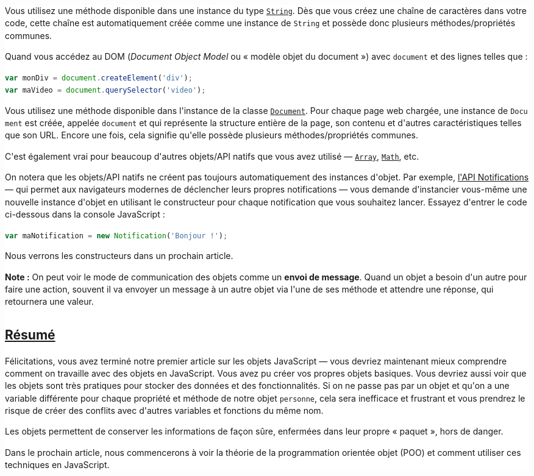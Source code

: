 

Vous utilisez une méthode disponible dans une instance du type [`String`](https://developer.mozilla.org/fr/docs/Web/JavaScript/Reference/Global_Objects/String). Dès que vous créez une chaîne de caractères dans votre code, cette chaîne est automatiquement créée comme une instance de `String` et possède donc plusieurs méthodes/propriétés communes.

Quand vous accédez au DOM (*Document Object Model* ou « modèle objet du document ») avec `document` et des lignes telles que :

```javascript
var monDiv = document.createElement('div');
var maVideo = document.querySelector('video');
```



Vous utilisez une méthode disponible dans l'instance de la classe [`Document`](https://developer.mozilla.org/fr/docs/Web/API/Document). Pour chaque page web chargée, une instance de `Document` est créée, appelée `document` et qui représente la structure entière de la page, son contenu et d'autres caractéristiques telles que son URL. Encore une fois, cela signifie qu'elle possède plusieurs méthodes/propriétés communes.

C'est également vrai pour beaucoup d'autres objets/API natifs que vous avez utilisé — [`Array`](https://developer.mozilla.org/fr/docs/Web/JavaScript/Reference/Global_Objects/Array), [`Math`](https://developer.mozilla.org/fr/docs/Web/JavaScript/Reference/Global_Objects/Math), etc.

On notera que les objets/API natifs ne créent pas toujours automatiquement des instances d'objet. Par exemple, [l'API Notifications](https://developer.mozilla.org/fr/docs/Web/API/Notifications_API) — qui permet aux navigateurs modernes de déclencher leurs propres notifications — vous demande d'instancier vous-même une nouvelle instance d'objet en utilisant le constructeur pour chaque notification que vous souhaitez lancer. Essayez d'entrer le code ci-dessous dans la console JavaScript :

```javascript
var maNotification = new Notification('Bonjour !');
```



Nous verrons les constructeurs dans un prochain article.

**Note :** On peut voir le mode de communication des objets comme un **envoi de message**. Quand un objet a besoin d'un autre pour faire une action, souvent il va envoyer un message à un autre objet via l'une de ses méthode et attendre une réponse, qui retournera une valeur.

## [Résumé](https://developer.mozilla.org/fr/docs/Learn/JavaScript/Objects/Basics#résumé)

Félicitations, vous avez terminé notre premier article sur les objets JavaScript — vous devriez maintenant mieux comprendre comment on travaille avec des objets en JavaScript. Vous avez pu créer vos propres objets basiques. Vous devriez aussi voir que les objets sont très pratiques pour stocker des données et des fonctionnalités. Si on ne passe pas par un objet et qu'on a une variable différente pour chaque propriété et méthode de notre objet `personne`, cela sera inefficace et frustrant et vous prendrez le risque de créer des conflits avec d'autres variables et fonctions du même nom.

Les objets permettent de conserver les informations de façon sûre, enfermées dans leur propre « paquet », hors de danger.

Dans le prochain article, nous commencerons à voir la théorie de la programmation orientée objet (POO) et comment utiliser ces techniques en JavaScript.
